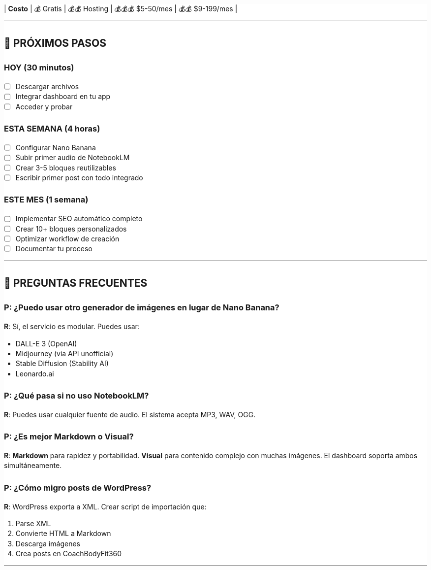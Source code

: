 | **Costo** | 💰 Gratis | 💰💰 Hosting | 💰💰💰 $5-50/mes | 💰💰 $9-199/mes |

---

## 🎯 PRÓXIMOS PASOS

### **HOY** (30 minutos)
- [ ] Descargar archivos
- [ ] Integrar dashboard en tu app
- [ ] Acceder y probar

### **ESTA SEMANA** (4 horas)
- [ ] Configurar Nano Banana
- [ ] Subir primer audio de NotebookLM
- [ ] Crear 3-5 bloques reutilizables
- [ ] Escribir primer post con todo integrado

### **ESTE MES** (1 semana)
- [ ] Implementar SEO automático completo
- [ ] Crear 10+ bloques personalizados
- [ ] Optimizar workflow de creación
- [ ] Documentar tu proceso

---

## 💬 PREGUNTAS FRECUENTES

### P: ¿Puedo usar otro generador de imágenes en lugar de Nano Banana?
**R**: Sí, el servicio es modular. Puedes usar:
- DALL-E 3 (OpenAI)
- Midjourney (via API unofficial)
- Stable Diffusion (Stability AI)
- Leonardo.ai

### P: ¿Qué pasa si no uso NotebookLM?
**R**: Puedes usar cualquier fuente de audio. El sistema acepta MP3, WAV, OGG.

### P: ¿Es mejor Markdown o Visual?
**R**: **Markdown** para rapidez y portabilidad. **Visual** para contenido complejo con muchas imágenes. El dashboard soporta ambos simultáneamente.

### P: ¿Cómo migro posts de WordPress?
**R**: WordPress exporta a XML. Crear script de importación que:
1. Parse XML
2. Convierte HTML a Markdown
3. Descarga imágenes
4. Crea posts en CoachBodyFit360

---

[^1]: Esta es la nota al pie.